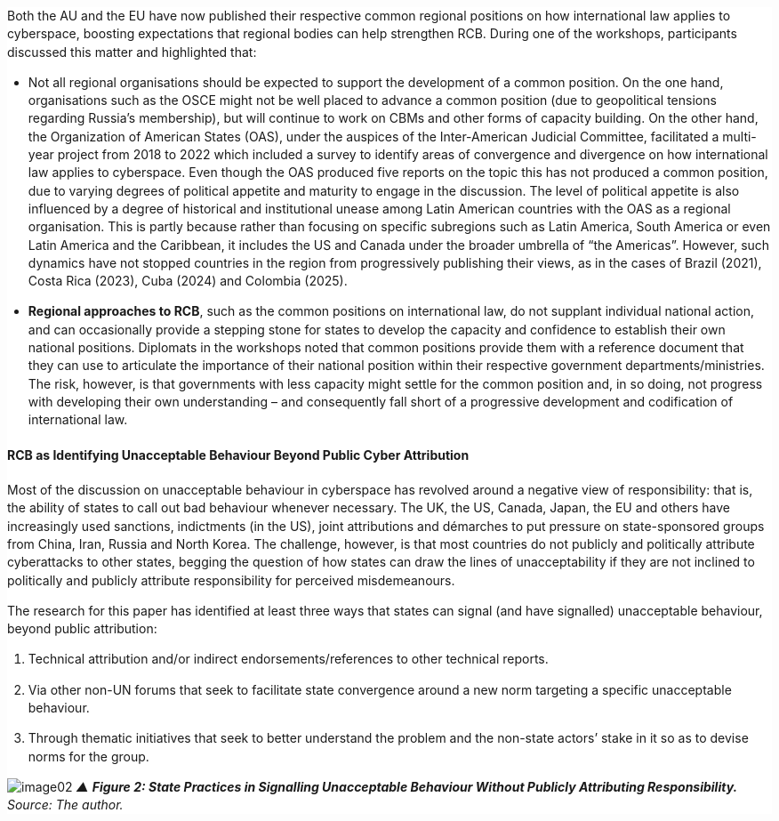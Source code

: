    Both the AU and the EU have now published their respective common regional positions on how international law applies to cyberspace, boosting expectations that regional bodies can help strengthen RCB. During one of the workshops, participants discussed this matter and highlighted that:

  - Not all regional organisations should be expected to support the development of a common position. On the one hand, organisations such as the OSCE might not be well placed to advance a common position (due to geopolitical tensions regarding Russia’s membership), but will continue to work on CBMs and other forms of capacity building. On the other hand, the Organization of American States (OAS), under the auspices of the Inter-American Judicial Committee, facilitated a multi-year project from 2018 to 2022 which included a survey to identify areas of convergence and divergence on how international law applies to cyberspace. Even though the OAS produced five reports on the topic this has not produced a common position, due to varying degrees of political appetite and maturity to engage in the discussion. The level of political appetite is also influenced by a degree of historical and institutional unease among Latin American countries with the OAS as a regional organisation. This is partly because rather than focusing on specific subregions such as Latin America, South America or even Latin America and the Caribbean, it includes the US and Canada under the broader umbrella of “the Americas”. However, such dynamics have not stopped countries in the region from progressively publishing their views, as in the cases of Brazil (2021), Costa Rica (2023), Cuba (2024) and Colombia (2025).

  - __Regional approaches to RCB__, such as the common positions on international law, do not supplant individual national action, and can occasionally provide a stepping stone for states to develop the capacity and confidence to establish their own national positions. Diplomats in the workshops noted that common positions provide them with a reference document that they can use to articulate the importance of their national position within their respective government departments/ministries. The risk, however, is that governments with less capacity might settle for the common position and, in so doing, not progress with developing their own understanding – and consequently fall short of a progressive development and codification of international law.

#### RCB as Identifying Unacceptable Behaviour Beyond Public Cyber Attribution

Most of the discussion on unacceptable behaviour in cyberspace has revolved around a negative view of responsibility: that is, the ability of states to call out bad behaviour whenever necessary. The UK, the US, Canada, Japan, the EU and others have increasingly used sanctions, indictments (in the US), joint attributions and démarches to put pressure on state-sponsored groups from China, Iran, Russia and North Korea. The challenge, however, is that most countries do not publicly and politically attribute cyberattacks to other states, begging the question of how states can draw the lines of unacceptability if they are not inclined to politically and publicly attribute responsibility for perceived misdemeanours.

The research for this paper has identified at least three ways that states can signal (and have signalled) unacceptable behaviour, beyond public attribution:

1. Technical attribution and/or indirect endorsements/references to other technical reports.

2. Via other non-UN forums that seek to facilitate state convergence around a new norm targeting a specific unacceptable behaviour.

3. Through thematic initiatives that seek to better understand the problem and the non-state actors’ stake in it so as to devise norms for the group.

![image02](https://i.imgur.com/yBaBknr.png)
_▲ __Figure 2: State Practices in Signalling Unacceptable Behaviour Without Publicly Attributing Responsibility.__ Source: The author._
